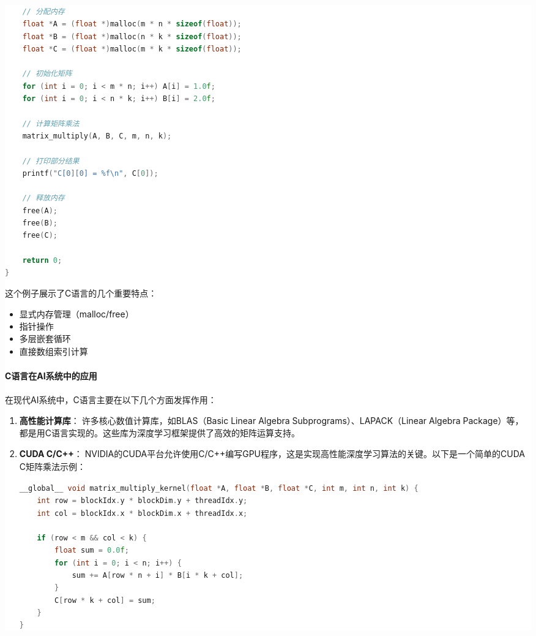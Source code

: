 ```c
    // 分配内存
    float *A = (float *)malloc(m * n * sizeof(float));
    float *B = (float *)malloc(n * k * sizeof(float));
    float *C = (float *)malloc(m * k * sizeof(float));
    
    // 初始化矩阵
    for (int i = 0; i < m * n; i++) A[i] = 1.0f;
    for (int i = 0; i < n * k; i++) B[i] = 2.0f;
    
    // 计算矩阵乘法
    matrix_multiply(A, B, C, m, n, k);
    
    // 打印部分结果
    printf("C[0][0] = %f\n", C[0]);
    
    // 释放内存
    free(A);
    free(B);
    free(C);
    
    return 0;
}
```

这个例子展示了C语言的几个重要特点：
- 显式内存管理（malloc/free）
- 指针操作
- 多层嵌套循环
- 直接数组索引计算

#### C语言在AI系统中的应用

在现代AI系统中，C语言主要在以下几个方面发挥作用：

1. **高性能计算库**：
   许多核心数值计算库，如BLAS（Basic Linear Algebra Subprograms）、LAPACK（Linear Algebra Package）等，都是用C语言实现的。这些库为深度学习框架提供了高效的矩阵运算支持。

2. **CUDA C/C++**：
   NVIDIA的CUDA平台允许使用C/C++编写GPU程序，这是实现高性能深度学习算法的关键。以下是一个简单的CUDA C矩阵乘法示例：

   ```c
   __global__ void matrix_multiply_kernel(float *A, float *B, float *C, int m, int n, int k) {
       int row = blockIdx.y * blockDim.y + threadIdx.y;
       int col = blockIdx.x * blockDim.x + threadIdx.x;
       
       if (row < m && col < k) {
           float sum = 0.0f;
           for (int i = 0; i < n; i++) {
               sum += A[row * n + i] * B[i * k + col];
           }
           C[row * k + col] = sum;
       }
   }
   ```
